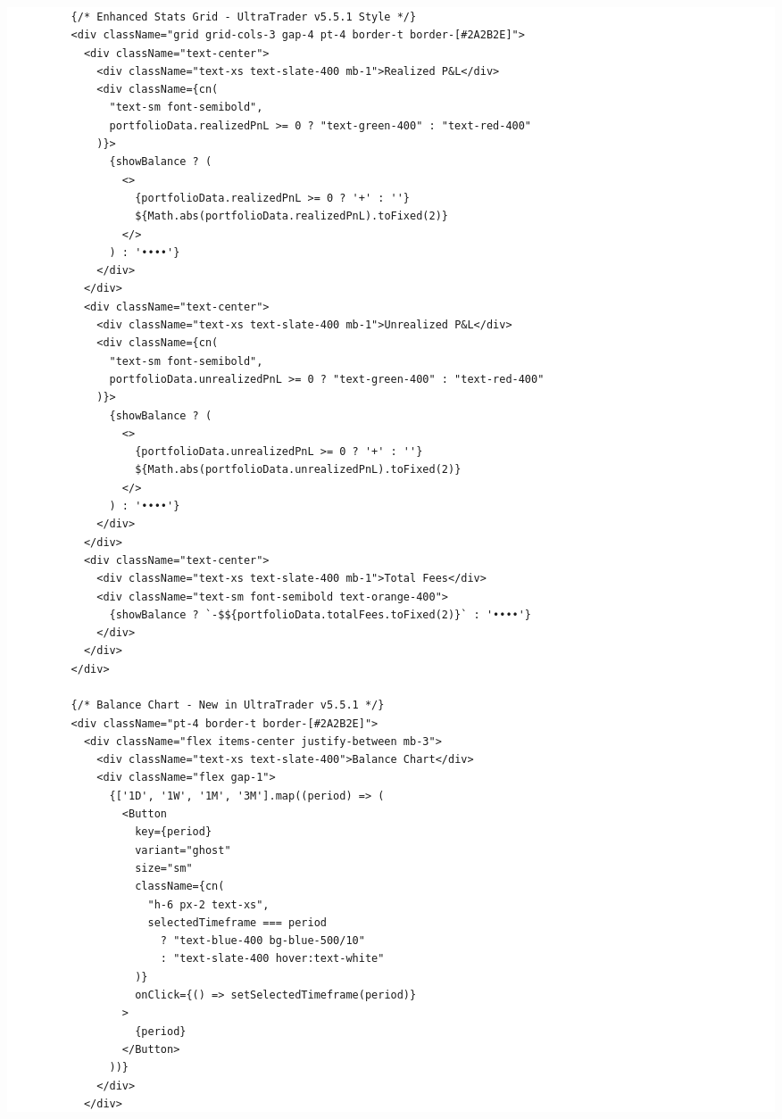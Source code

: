               {/* Enhanced Stats Grid - UltraTrader v5.5.1 Style */}
              <div className="grid grid-cols-3 gap-4 pt-4 border-t border-[#2A2B2E]">
                <div className="text-center">
                  <div className="text-xs text-slate-400 mb-1">Realized P&L</div>
                  <div className={cn(
                    "text-sm font-semibold",
                    portfolioData.realizedPnL >= 0 ? "text-green-400" : "text-red-400"
                  )}>
                    {showBalance ? (
                      <>
                        {portfolioData.realizedPnL >= 0 ? '+' : ''}
                        ${Math.abs(portfolioData.realizedPnL).toFixed(2)}
                      </>
                    ) : '••••'}
                  </div>
                </div>
                <div className="text-center">
                  <div className="text-xs text-slate-400 mb-1">Unrealized P&L</div>
                  <div className={cn(
                    "text-sm font-semibold",
                    portfolioData.unrealizedPnL >= 0 ? "text-green-400" : "text-red-400"
                  )}>
                    {showBalance ? (
                      <>
                        {portfolioData.unrealizedPnL >= 0 ? '+' : ''}
                        ${Math.abs(portfolioData.unrealizedPnL).toFixed(2)}
                      </>
                    ) : '••••'}
                  </div>
                </div>
                <div className="text-center">
                  <div className="text-xs text-slate-400 mb-1">Total Fees</div>
                  <div className="text-sm font-semibold text-orange-400">
                    {showBalance ? `-$${portfolioData.totalFees.toFixed(2)}` : '••••'}
                  </div>
                </div>
              </div>

              {/* Balance Chart - New in UltraTrader v5.5.1 */}
              <div className="pt-4 border-t border-[#2A2B2E]">
                <div className="flex items-center justify-between mb-3">
                  <div className="text-xs text-slate-400">Balance Chart</div>
                  <div className="flex gap-1">
                    {['1D', '1W', '1M', '3M'].map((period) => (
                      <Button
                        key={period}
                        variant="ghost"
                        size="sm"
                        className={cn(
                          "h-6 px-2 text-xs",
                          selectedTimeframe === period 
                            ? "text-blue-400 bg-blue-500/10" 
                            : "text-slate-400 hover:text-white"
                        )}
                        onClick={() => setSelectedTimeframe(period)}
                      >
                        {period}
                      </Button>
                    ))}
                  </div>
                </div>
                
